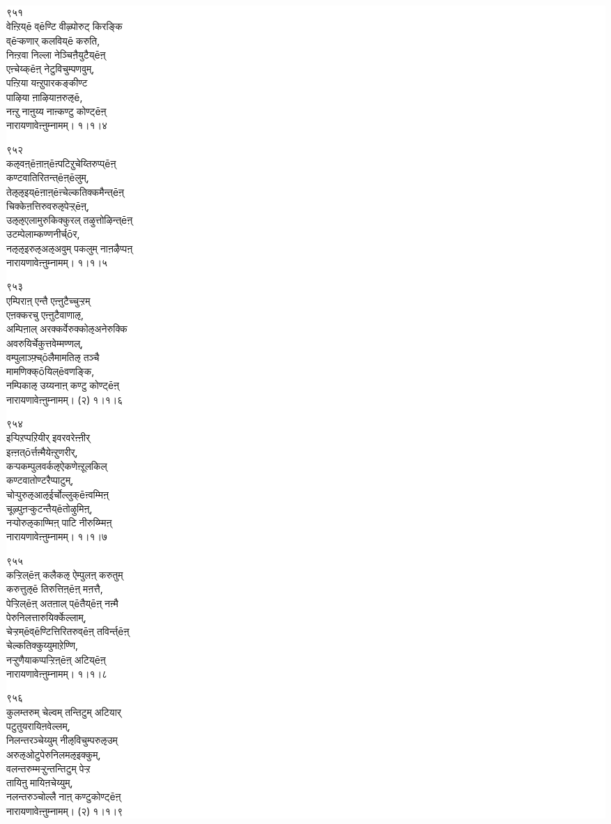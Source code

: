 ९५१   
वेऩ्ऱिय्ē व्ēण्टि वीऴ्पोरुट् किरङ्कि  
व्ēऱ्कणार् कलविय्ē करुति,  
निऩ्ऱवा निल्ला नेञ्चिऩैयुटैय्ēऩ्  
एऩ्चेय्क्ēऩ् नेटुविचुम्पणवुम्,  
पऩ्ऱिया यऩ्ऱुपारकङ्कीण्ट  
पाऴिया ऩाऴियाऩरुऌē,  
नऩ्ऱु नाऩुय्य नाऩ्कण्टु कोण्ट्ēऩ्  
नारायणावेऩ्ऩुम्नामम्। १।१।४  
    
९५२   
कऌवऩ्ēऩाऩ्ēऩ्पटिऱुचेय्तिरुप्प्ēऩ्  
कण्टवातिरितन्त्ēऩ्ēलुम्,  
तेऌऌइय्ēऩाऩ्ēऩ्चेल्कतिक्कमैन्त्ēऩ्  
चिक्केऩत्तिरुवरुऌपेऱ्ऱ्ēऩ्,  
उऌऌएलामुरुकिक्कुरल् तऴुत्तोऴिन्त्ēऩ्  
उटम्पेलाम्कण्णनीर्च्ōर,  
नऌऌइरुऌअऌअवुम् पकलुम् नाऩऴैप्पऩ्  
नारायणावेऩ्ऩुम्नामम्। १।१।५  
    
९५३   
एम्पिराऩ् एन्तै एऩ्ऩुटैच्चुऱ्ऱम्  
एऩक्करचु एऩ्ऩुटैवाणाऌ,  
अम्पिऩाल् अरक्कर्वेरुक्कोऌअनेरुक्कि  
अवरुयिर्चेकुत्तवेम्मण्णल्,  
वम्पुलाञ्फ़्च्ōलैमामतिऌ तञ्चै  
मामणिक्क्ōयिल्ēवणङ्कि,  
नम्पिकाऌ उय्यनाऩ् कण्टु कोण्ट्ēऩ्  
नारायणावेऩ्ऩुम्नामम्। (२) १।१।६  
    
९५४   
इऱ्पिऱप्पऱियीर् इवरवरेऩ्ऩीर्  
इऩ्ऩत्ōर्त्तऩ्मैयेऩ्ऱुणरीर्,  
कऱ्पकम्पुलवर्कऌऐकणेऩ्ऱूलकिल्  
कण्टवातोण्टरैप्पाटुम्,  
चोऱ्पुरुऌआऌईर्चोल्लुक्ēऩ्वम्मिऩ्  
चूऴ्पुऩऱ्कुटन्तैय्ēतोऴुमिऩ्,  
नऱ्पोरुऌकाण्मिऩ् पाटि नीरुय्म्मिऩ्  
नारायणावेऩ्ऩुम्नामम्। १।१।७  
    
९५५   
कऱ्ऱिल्ēऩ् कलैकऌ ऐम्पुलऩ् करुतुम्  
करुत्तुऌē तिरुत्तिऩ्ēऩ् मऩत्तै,  
पेऱ्ऱिल्ēऩ् अतऩाल् प्ēतैय्ēऩ् नऩ्मै  
पेरुनिलत्तारुयिर्क्केल्लाम्,  
चेऱ्ऱम्ēव्ēण्टित्तिरितरुव्ēऩ् तविर्न्त्ēऩ्  
चेल्कतिक्कुय्युमाऱेण्णि,  
नऱ्ऱुणैयाकप्पऱ्ऱिऩ्ēऩ् अटिय्ēऩ्  
नारायणावेऩ्ऩुम्नामम्। १।१।८  
    
९५६   
कुलम्तरुम् चेल्वम् तन्तिटुम् अटियार्  
पटुतुयरायिऩवेल्लम्,  
निलन्तरञ्चेय्युम् नीऌविचुम्परुऌउम्  
अरुऌओटुपेरुनिलमऌइक्कुम्,  
वलन्तरुम्मऱ्ऱुन्तन्तिटुम् पेऱ्ऱ  
तायिऩु मायिऩचेय्युम्,  
नलन्तरुञ्चोल्लै नाऩ् कण्टुकोण्ट्ēऩ्  
नारायणावेऩ्ऩुम्नामम्। (२) १।१।९  
    